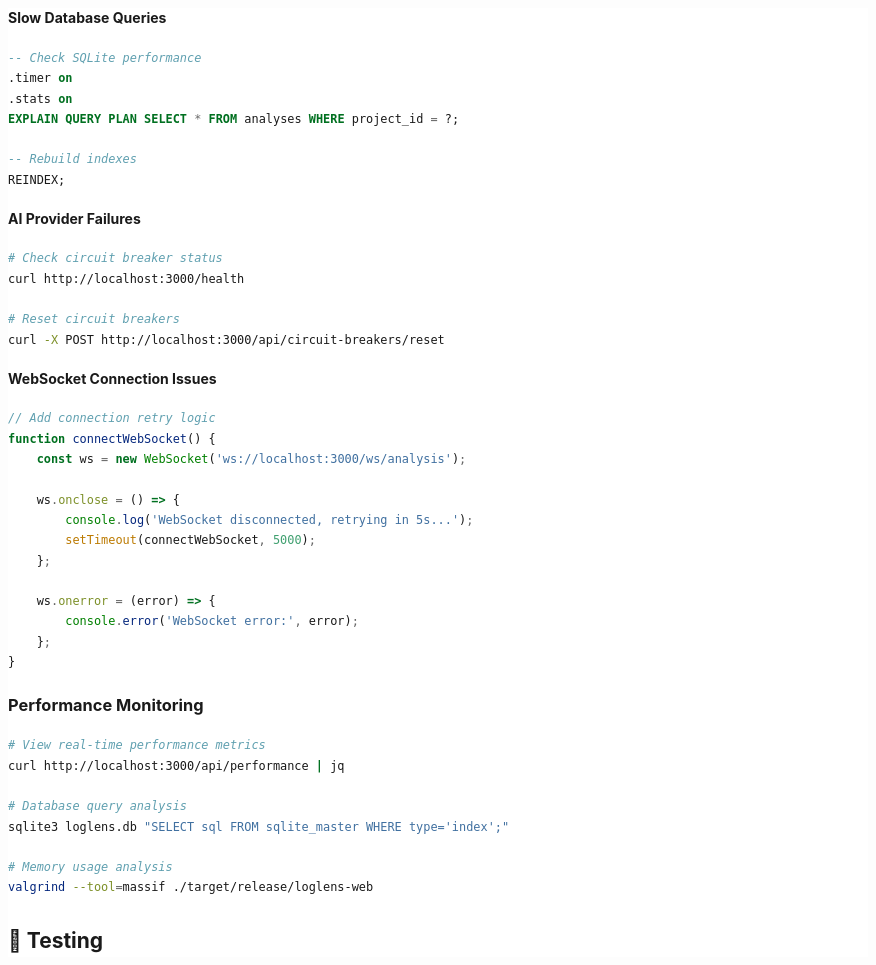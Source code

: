 #### Slow Database Queries
```sql
-- Check SQLite performance
.timer on
.stats on
EXPLAIN QUERY PLAN SELECT * FROM analyses WHERE project_id = ?;

-- Rebuild indexes
REINDEX;
```

#### AI Provider Failures
```bash
# Check circuit breaker status
curl http://localhost:3000/health

# Reset circuit breakers
curl -X POST http://localhost:3000/api/circuit-breakers/reset
```

#### WebSocket Connection Issues
```javascript
// Add connection retry logic
function connectWebSocket() {
    const ws = new WebSocket('ws://localhost:3000/ws/analysis');
    
    ws.onclose = () => {
        console.log('WebSocket disconnected, retrying in 5s...');
        setTimeout(connectWebSocket, 5000);
    };
    
    ws.onerror = (error) => {
        console.error('WebSocket error:', error);
    };
}
```

### Performance Monitoring

```bash
# View real-time performance metrics
curl http://localhost:3000/api/performance | jq

# Database query analysis
sqlite3 loglens.db "SELECT sql FROM sqlite_master WHERE type='index';"

# Memory usage analysis
valgrind --tool=massif ./target/release/loglens-web
```

## 🧪 Testing
